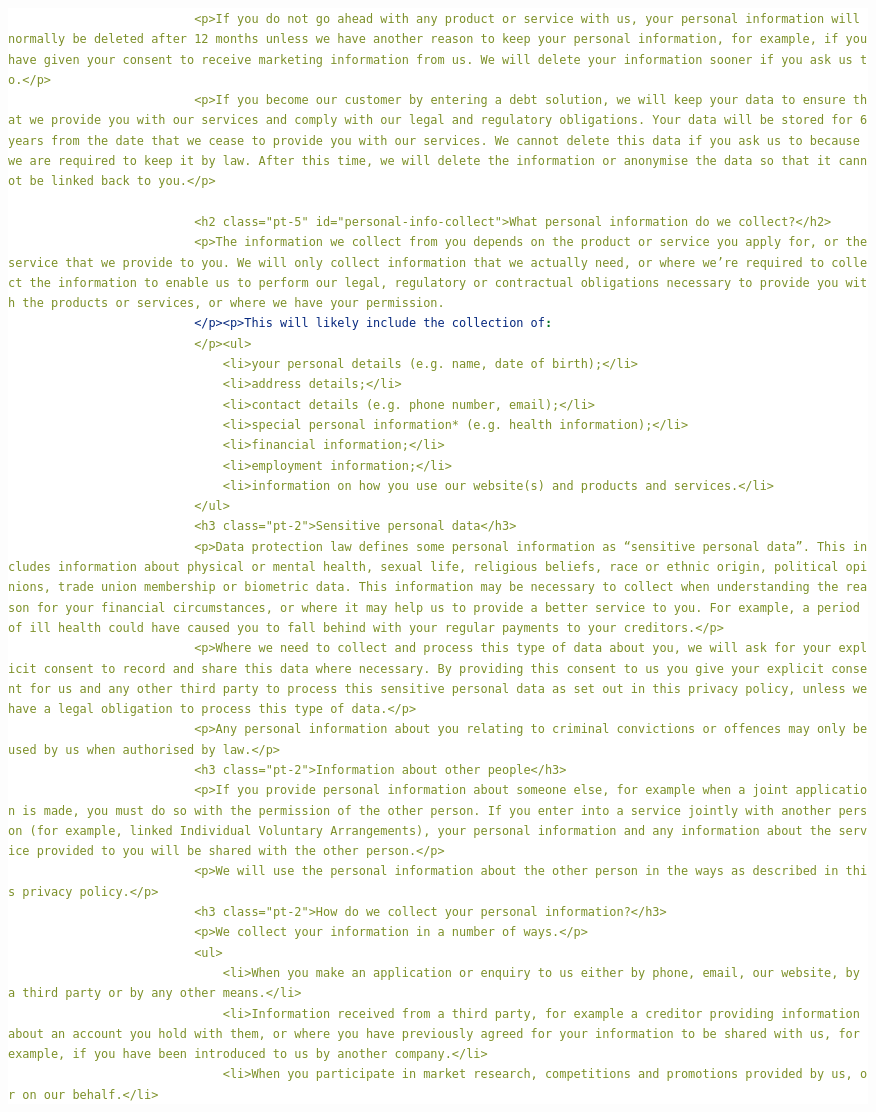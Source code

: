 ```yaml
                          <p>If you do not go ahead with any product or service with us, your personal information will normally be deleted after 12 months unless we have another reason to keep your personal information, for example, if you have given your consent to receive marketing information from us. We will delete your information sooner if you ask us to.</p>
                          <p>If you become our customer by entering a debt solution, we will keep your data to ensure that we provide you with our services and comply with our legal and regulatory obligations. Your data will be stored for 6 years from the date that we cease to provide you with our services. We cannot delete this data if you ask us to because we are required to keep it by law. After this time, we will delete the information or anonymise the data so that it cannot be linked back to you.</p>
                          
                          <h2 class="pt-5" id="personal-info-collect">What personal information do we collect?</h2>
                          <p>The information we collect from you depends on the product or service you apply for, or the service that we provide to you. We will only collect information that we actually need, or where we’re required to collect the information to enable us to perform our legal, regulatory or contractual obligations necessary to provide you with the products or services, or where we have your permission.
                          </p><p>This will likely include the collection of:
                          </p><ul>
                              <li>your personal details (e.g. name, date of birth);</li>
                              <li>address details;</li>
                              <li>contact details (e.g. phone number, email);</li>
                              <li>special personal information* (e.g. health information);</li>
                              <li>financial information;</li>
                              <li>employment information;</li>
                              <li>information on how you use our website(s) and products and services.</li>
                          </ul>
                          <h3 class="pt-2">Sensitive personal data</h3>
                          <p>Data protection law defines some personal information as “sensitive personal data”. This includes information about physical or mental health, sexual life, religious beliefs, race or ethnic origin, political opinions, trade union membership or biometric data. This information may be necessary to collect when understanding the reason for your financial circumstances, or where it may help us to provide a better service to you. For example, a period of ill health could have caused you to fall behind with your regular payments to your creditors.</p>
                          <p>Where we need to collect and process this type of data about you, we will ask for your explicit consent to record and share this data where necessary. By providing this consent to us you give your explicit consent for us and any other third party to process this sensitive personal data as set out in this privacy policy, unless we have a legal obligation to process this type of data.</p>
                          <p>Any personal information about you relating to criminal convictions or offences may only be used by us when authorised by law.</p>
                          <h3 class="pt-2">Information about other people</h3>
                          <p>If you provide personal information about someone else, for example when a joint application is made, you must do so with the permission of the other person. If you enter into a service jointly with another person (for example, linked Individual Voluntary Arrangements), your personal information and any information about the service provided to you will be shared with the other person.</p>
                          <p>We will use the personal information about the other person in the ways as described in this privacy policy.</p>
                          <h3 class="pt-2">How do we collect your personal information?</h3>
                          <p>We collect your information in a number of ways.</p>
                          <ul>
                              <li>When you make an application or enquiry to us either by phone, email, our website, by a third party or by any other means.</li>
                              <li>Information received from a third party, for example a creditor providing information about an account you hold with them, or where you have previously agreed for your information to be shared with us, for example, if you have been introduced to us by another company.</li>
                              <li>When you participate in market research, competitions and promotions provided by us, or on our behalf.</li>
```